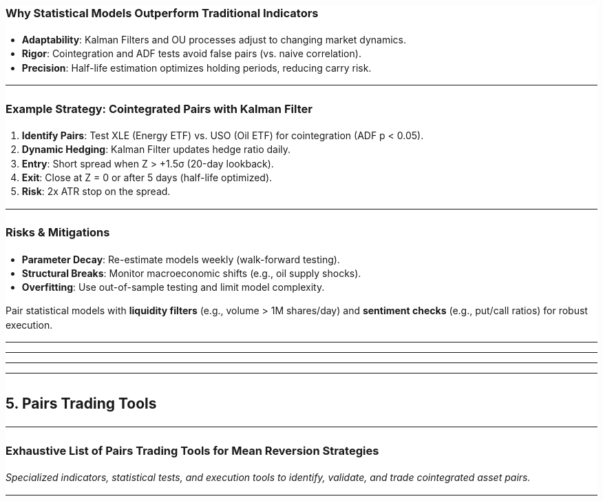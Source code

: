 ### **Why Statistical Models Outperform Traditional Indicators**  
- **Adaptability**: Kalman Filters and OU processes adjust to changing market dynamics.  
- **Rigor**: Cointegration and ADF tests avoid false pairs (vs. naive correlation).  
- **Precision**: Half-life estimation optimizes holding periods, reducing carry risk.  

---

### **Example Strategy: Cointegrated Pairs with Kalman Filter**  
1. **Identify Pairs**: Test XLE (Energy ETF) vs. USO (Oil ETF) for cointegration (ADF p < 0.05).  
2. **Dynamic Hedging**: Kalman Filter updates hedge ratio daily.  
3. **Entry**: Short spread when Z > +1.5σ (20-day lookback).  
4. **Exit**: Close at Z = 0 or after 5 days (half-life optimized).  
5. **Risk**: 2x ATR stop on the spread.  

---

### **Risks & Mitigations**  
- **Parameter Decay**: Re-estimate models weekly (walk-forward testing).  
- **Structural Breaks**: Monitor macroeconomic shifts (e.g., oil supply shocks).  
- **Overfitting**: Use out-of-sample testing and limit model complexity.  

Pair statistical models with **liquidity filters** (e.g., volume > 1M shares/day) and **sentiment checks** (e.g., put/call ratios) for robust execution.

----
----



















----
----

## **5. Pairs Trading Tools**  

---

### **Exhaustive List of Pairs Trading Tools for Mean Reversion Strategies**  
*Specialized indicators, statistical tests, and execution tools to identify, validate, and trade cointegrated asset pairs.*  

---